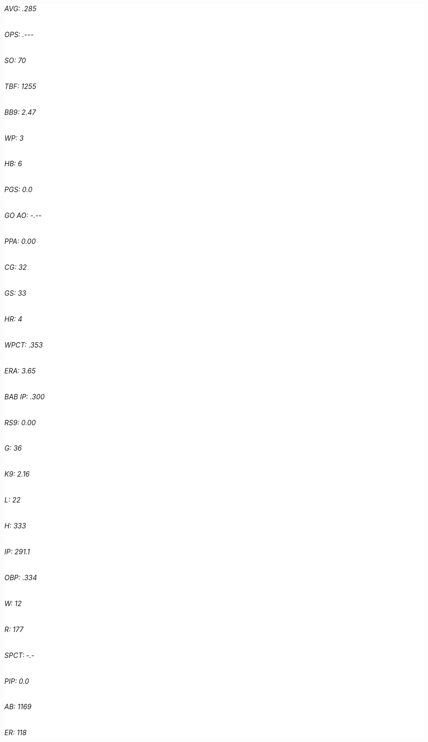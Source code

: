 ###### AVG: .285
###### OPS: .---
###### SO: 70
###### TBF: 1255
###### BB9: 2.47
###### WP: 3
###### HB: 6
###### PGS: 0.0
###### GO AO: -.--
###### PPA: 0.00
###### CG: 32
###### GS: 33
###### HR: 4
###### WPCT: .353
###### ERA: 3.65
###### BAB IP: .300
###### RS9: 0.00
###### G: 36
###### K9: 2.16
###### L: 22
###### H: 333
###### IP: 291.1
###### OBP: .334
###### W: 12
###### R: 177
###### SPCT: -.-
###### PIP: 0.0
###### AB: 1169
###### ER: 118